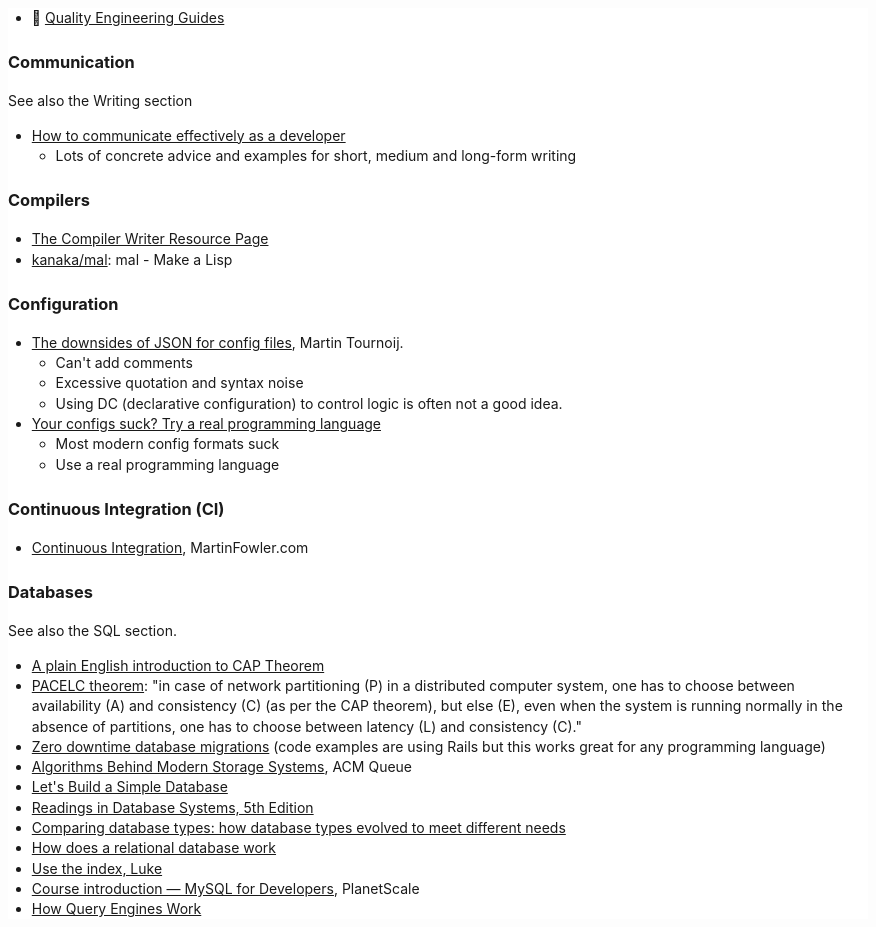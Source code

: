 - 🧰 [Quality Engineering Guides](https://qeunit.com/guides/)

### Communication

See also the Writing section

- [How to communicate effectively as a developer](https://www.karlsutt.com/articles/communicating-effectively-as-a-developer/)
  - Lots of concrete advice and examples for short, medium and long-form writing

### Compilers

- [The Compiler Writer Resource Page](https://c9x.me/compile/bib/)
- [kanaka/mal](https://github.com/kanaka/mal): mal - Make a Lisp

### Configuration

- [The downsides of JSON for config files](https://arp242.net/weblog/JSON_as_configuration_files-_please_dont.html), Martin Tournoij.
  - Can't add comments
  - Excessive quotation and syntax noise
  - Using DC (declarative configuration) to control logic is often not a good idea.
- [Your configs suck? Try a real programming language](https://beepb00p.xyz/configs-suck.html)
  - Most modern config formats suck
  - Use a real programming language

### Continuous Integration (CI)

- [Continuous Integration](https://martinfowler.com/articles/continuousIntegration.html), MartinFowler.com

### Databases

See also the SQL section.

- [A plain English introduction to CAP Theorem](http://ksat.me/a-plain-english-introduction-to-cap-theorem)
- [PACELC theorem](https://en.wikipedia.org/wiki/PACELC_theorem): "in case of network partitioning (P) in a distributed computer system, one has to choose between availability (A) and consistency (C) (as per the CAP theorem), but else (E), even when the system is running normally in the absence of partitions, one has to choose between latency (L) and consistency (C)."
- [Zero downtime database migrations](https://blog.rainforestqa.com/2014-06-27-zero-downtime-database-migrations/) (code examples are using Rails but this works great for any programming language)
- [Algorithms Behind Modern Storage Systems](https://queue.acm.org/detail.cfm?id=3220266), ACM Queue
- [Let's Build a Simple Database](https://cstack.github.io/db_tutorial/)
- [Readings in Database Systems, 5th Edition](http://www.redbook.io/)
- [Comparing database types: how database types evolved to meet different needs](https://dataguide.prisma.io/intro/comparing-database-types)
- [How does a relational database work](http://coding-geek.com/how-databases-work/)
- [Use the index, Luke](https://use-the-index-luke.com/)
- [Course introduction — MySQL for Developers](https://planetscale.com/learn/courses/mysql-for-developers/introduction/course-introduction), PlanetScale
- [How Query Engines Work](https://howqueryengineswork.com/00-introduction.html)
